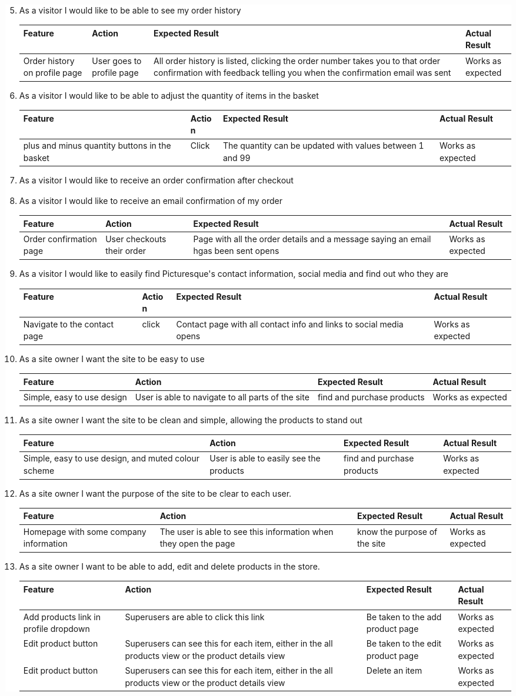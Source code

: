 5. As a visitor I would like to be able to see my order history

    | Feature | Action | Expected Result | Actual Result |
    | ------- | ------ | --------------- | ------------- |
    | Order history on profile page | User goes to profile page | All order history is listed, clicking the order number takes you to that order confirmation with feedback telling you when the confirmation email was sent | Works as expected |

6. As a visitor I would like to be able to adjust the quantity of items in the basket

    | Feature | Action | Expected Result | Actual Result |
    | ------- | ------ | --------------- | ------------- |
    | plus and minus quantity buttons in the basket | Click | The quantity can be updated with values between 1 and 99 | Works as expected |

7. As a visitor I would like to receive an order confirmation after checkout
8. As a visitor I would like to receive an email confirmation of my order

    | Feature | Action | Expected Result | Actual Result |
    | ------- | ------ | --------------- | ------------- |
    | Order confirmation page | User checkouts their order | Page with all the order details and a message saying an email hgas been sent opens |  Works as expected|

9. As a visitor I would like to easily find Picturesque's contact information, social media and find out who they are

    | Feature | Action | Expected Result | Actual Result |
    | ------- | ------ | --------------- | ------------- |
    | Navigate to the contact page | click | Contact page with all contact info and links to social media opens | Works as expected |


10. As a site owner I want the site to be easy to use

    | Feature | Action | Expected Result | Actual Result |
    | ------- | ------ | --------------- | ------------- |
    | Simple, easy to use design | User is able to navigate to all parts of the site | find and purchase products | Works as expected |

11. As a site owner I want the site to be clean and simple, allowing the products to stand out

    | Feature | Action | Expected Result | Actual Result |
    | ------- | ------ | --------------- | ------------- |
    | Simple, easy to use design, and muted colour scheme | User is able to easily see the products | find and purchase products | Works as expected |

12. As a site owner I want the purpose of the site to be clear to each user.

    | Feature | Action | Expected Result | Actual Result |
    | ------- | ------ | --------------- | ------------- |
    | Homepage with some company information | The user is able to see this information when they open the page | know the purpose of the site | Works as expected |

13. As a site owner I want to be able to add, edit and delete products in the store.

    | Feature | Action | Expected Result | Actual Result |
    | ------- | ------ | --------------- | ------------- |
    | Add products link in profile dropdown  | Superusers are able to click this link | Be taken to the add product page | Works as expected |
    | Edit product button | Superusers can see this for each item, either in the all products view or the product details view | Be taken to the edit product page | Works as expected |
    | Edit product button | Superusers can see this for each item, either in the all products view or the product details view | Delete an item | Works as expected |
    
